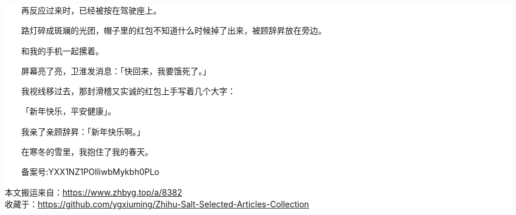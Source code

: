 &emsp;&emsp;再反应过来时，已经被按在驾驶座上。  
  
&emsp;&emsp;路灯碎成斑斓的光团，帽子里的红包不知道什么时候掉了出来，被顾辞昇放在旁边。  
  
&emsp;&emsp;和我的手机一起摞着。  
  
&emsp;&emsp;屏幕亮了亮，卫淮发消息：「快回来，我要饿死了。」  
  
&emsp;&emsp;我视线移过去，那封滑稽又实诚的红包上手写着几个大字：  
  
&emsp;&emsp;「新年快乐，平安健康」。  
  
&emsp;&emsp;我亲了亲顾辞昇：「新年快乐啊。」  
  
&emsp;&emsp;在寒冬的雪里，我抱住了我的春天。  
  
&emsp;&emsp;备案号:YXX1NZ1POlliwbMykbh0PLo  
  
本文搬运来自：https://www.zhbyg.top/a/8382  
 收藏于：https://github.com/ygxiuming/Zhihu-Salt-Selected-Articles-Collection